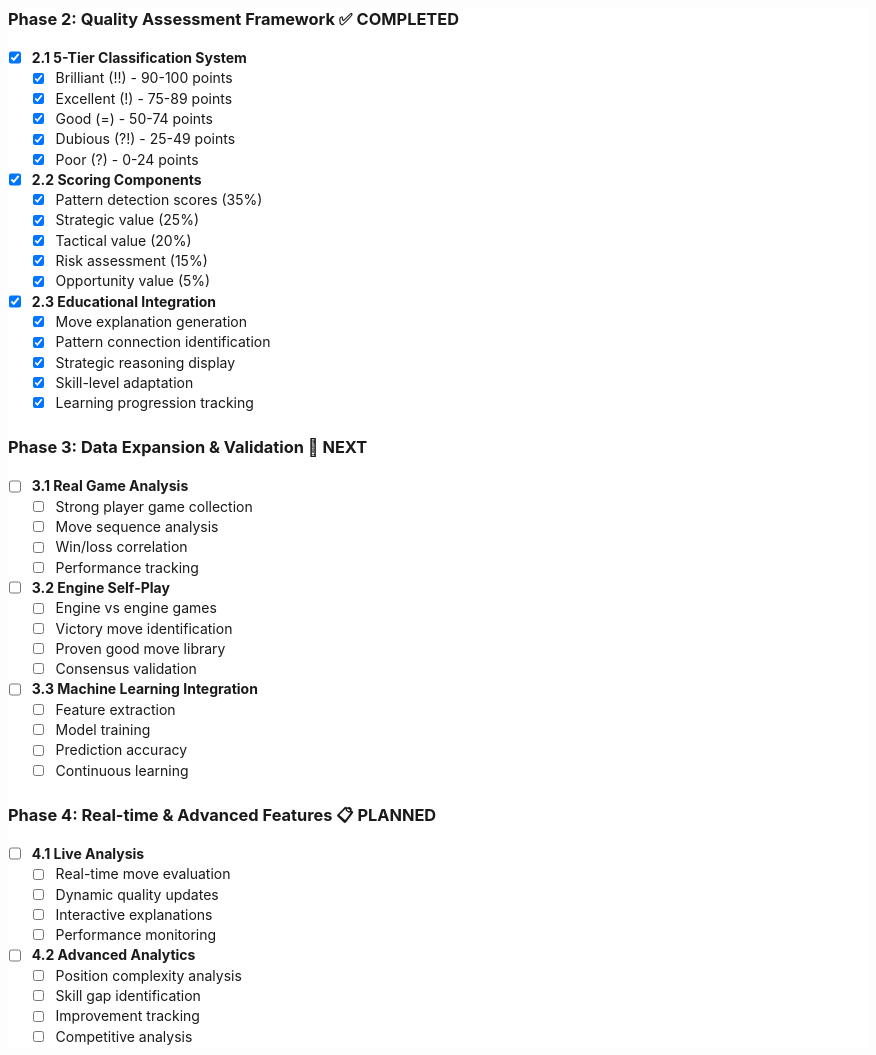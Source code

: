 ### **Phase 2: Quality Assessment Framework** ✅ **COMPLETED**
- [x] **2.1 5-Tier Classification System**
  - [x] Brilliant (!!) - 90-100 points
  - [x] Excellent (!) - 75-89 points
  - [x] Good (=) - 50-74 points
  - [x] Dubious (?!) - 25-49 points
  - [x] Poor (?) - 0-24 points

- [x] **2.2 Scoring Components**
  - [x] Pattern detection scores (35%)
  - [x] Strategic value (25%)
  - [x] Tactical value (20%)
  - [x] Risk assessment (15%)
  - [x] Opportunity value (5%)

- [x] **2.3 Educational Integration**
  - [x] Move explanation generation
  - [x] Pattern connection identification
  - [x] Strategic reasoning display
  - [x] Skill-level adaptation
  - [x] Learning progression tracking

### **Phase 3: Data Expansion & Validation** 🔄 **NEXT**
- [ ] **3.1 Real Game Analysis**
  - [ ] Strong player game collection
  - [ ] Move sequence analysis
  - [ ] Win/loss correlation
  - [ ] Performance tracking

- [ ] **3.2 Engine Self-Play**
  - [ ] Engine vs engine games
  - [ ] Victory move identification
  - [ ] Proven good move library
  - [ ] Consensus validation

- [ ] **3.3 Machine Learning Integration**
  - [ ] Feature extraction
  - [ ] Model training
  - [ ] Prediction accuracy
  - [ ] Continuous learning

### **Phase 4: Real-time & Advanced Features** 📋 **PLANNED**
- [ ] **4.1 Live Analysis**
  - [ ] Real-time move evaluation
  - [ ] Dynamic quality updates
  - [ ] Interactive explanations
  - [ ] Performance monitoring

- [ ] **4.2 Advanced Analytics**
  - [ ] Position complexity analysis
  - [ ] Skill gap identification
  - [ ] Improvement tracking
  - [ ] Competitive analysis
